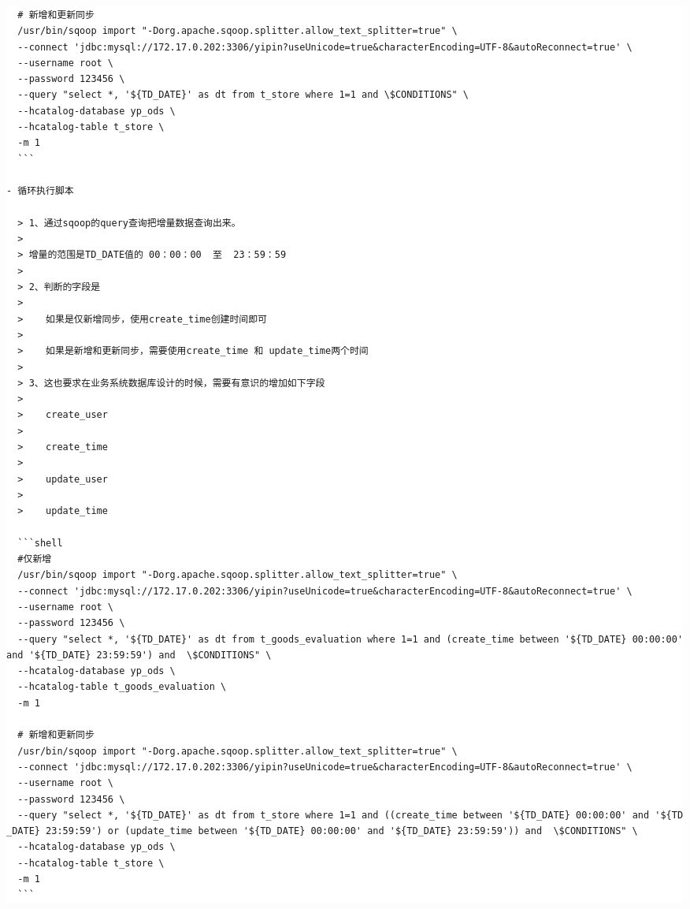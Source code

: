       # 新增和更新同步
      /usr/bin/sqoop import "-Dorg.apache.sqoop.splitter.allow_text_splitter=true" \
      --connect 'jdbc:mysql://172.17.0.202:3306/yipin?useUnicode=true&characterEncoding=UTF-8&autoReconnect=true' \
      --username root \
      --password 123456 \
      --query "select *, '${TD_DATE}' as dt from t_store where 1=1 and \$CONDITIONS" \
      --hcatalog-database yp_ods \
      --hcatalog-table t_store \
      -m 1
      ```

    - 循环执行脚本

      > 1、通过sqoop的query查询把增量数据查询出来。
      >
      > 增量的范围是TD_DATE值的 00：00：00  至  23：59：59
      >
      > 2、判断的字段是
      >
      > ​	如果是仅新增同步，使用create_time创建时间即可
      >
      > ​	如果是新增和更新同步，需要使用create_time 和 update_time两个时间
      >
      > 3、这也要求在业务系统数据库设计的时候，需要有意识的增加如下字段
      >
      > ​	create_user
      >
      > ​	create_time
      >
      > ​	update_user
      >
      > ​	update_time

      ```shell
      #仅新增
      /usr/bin/sqoop import "-Dorg.apache.sqoop.splitter.allow_text_splitter=true" \
      --connect 'jdbc:mysql://172.17.0.202:3306/yipin?useUnicode=true&characterEncoding=UTF-8&autoReconnect=true' \
      --username root \
      --password 123456 \
      --query "select *, '${TD_DATE}' as dt from t_goods_evaluation where 1=1 and (create_time between '${TD_DATE} 00:00:00' and '${TD_DATE} 23:59:59') and  \$CONDITIONS" \
      --hcatalog-database yp_ods \
      --hcatalog-table t_goods_evaluation \
      -m 1
      
      # 新增和更新同步
      /usr/bin/sqoop import "-Dorg.apache.sqoop.splitter.allow_text_splitter=true" \
      --connect 'jdbc:mysql://172.17.0.202:3306/yipin?useUnicode=true&characterEncoding=UTF-8&autoReconnect=true' \
      --username root \
      --password 123456 \
      --query "select *, '${TD_DATE}' as dt from t_store where 1=1 and ((create_time between '${TD_DATE} 00:00:00' and '${TD_DATE} 23:59:59') or (update_time between '${TD_DATE} 00:00:00' and '${TD_DATE} 23:59:59')) and  \$CONDITIONS" \
      --hcatalog-database yp_ods \
      --hcatalog-table t_store \
      -m 1
      ```
